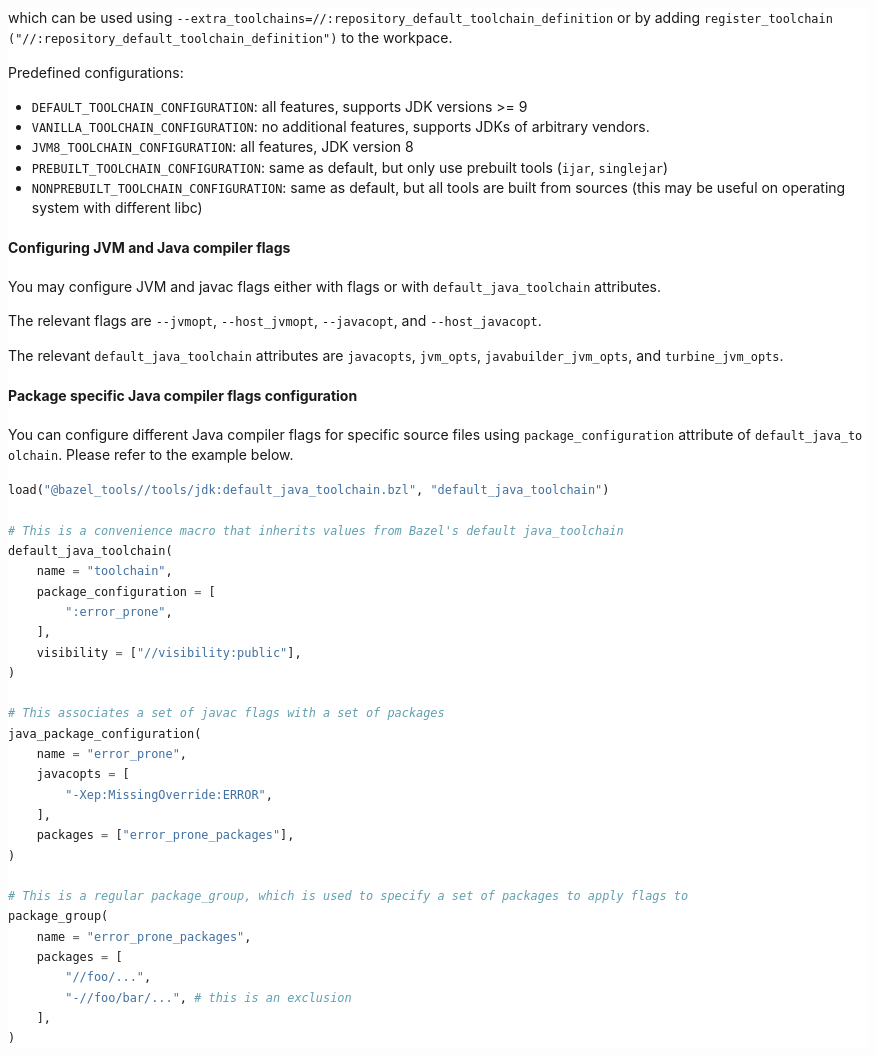 which can be used using `--extra_toolchains=//:repository_default_toolchain_definition`
or by adding `register_toolchain("//:repository_default_toolchain_definition")`
to the workpace.

Predefined configurations:

-   `DEFAULT_TOOLCHAIN_CONFIGURATION`: all features, supports JDK versions >= 9
-   `VANILLA_TOOLCHAIN_CONFIGURATION`: no additional features, supports JDKs of
    arbitrary vendors.
-   `JVM8_TOOLCHAIN_CONFIGURATION`: all features, JDK version 8
-   `PREBUILT_TOOLCHAIN_CONFIGURATION`: same as default, but only use prebuilt
    tools (`ijar`, `singlejar`)
-   `NONPREBUILT_TOOLCHAIN_CONFIGURATION`: same as default, but all tools are
    built from sources (this may be useful on operating system with different
    libc)

#### Configuring JVM and Java compiler flags

You may configure JVM and javac flags either with flags or with
 `default_java_toolchain` attributes.

The relevant flags are `--jvmopt`, `--host_jvmopt`, `--javacopt`,  and
`--host_javacopt`.

The relevant `default_java_toolchain` attributes are `javacopts`, `jvm_opts`,
`javabuilder_jvm_opts`, and `turbine_jvm_opts`.

#### Package specific Java compiler flags configuration

You can configure different Java compiler flags for specific source
files using `package_configuration` attribute of `default_java_toolchain`.
Please refer to the example below.

```python
load("@bazel_tools//tools/jdk:default_java_toolchain.bzl", "default_java_toolchain")

# This is a convenience macro that inherits values from Bazel's default java_toolchain
default_java_toolchain(
    name = "toolchain",
    package_configuration = [
        ":error_prone",
    ],
    visibility = ["//visibility:public"],
)

# This associates a set of javac flags with a set of packages
java_package_configuration(
    name = "error_prone",
    javacopts = [
        "-Xep:MissingOverride:ERROR",
    ],
    packages = ["error_prone_packages"],
)

# This is a regular package_group, which is used to specify a set of packages to apply flags to
package_group(
    name = "error_prone_packages",
    packages = [
        "//foo/...",
        "-//foo/bar/...", # this is an exclusion
    ],
)
```
